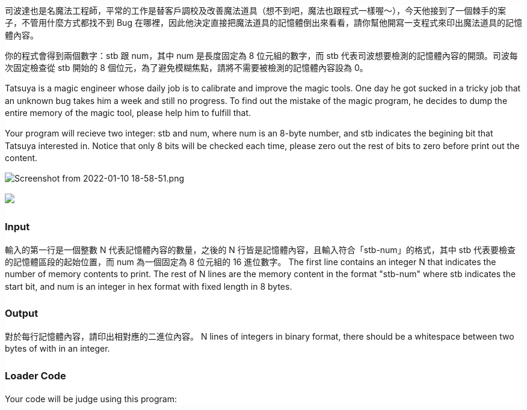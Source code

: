 <div>

司波達也是名魔法工程師，平常的工作是替客戶調校及改善魔法道具（想不到吧，魔法也跟程式一樣喔～），今天他接到了一個棘手的案子，不管用什麼方式都找不到
Bug
在哪裡，因此他決定直接把魔法道具的記憶體倒出來看看，請你幫他開寫一支程式來印出魔法道具的記憶體內容。

你的程式會得到兩個數字：stb 跟 num，其中 num 是長度固定為 8
位元組的數字，而 stb
代表司波想要檢測的記憶體內容的開頭。司波每次固定檢查從 stb 開始的 8
個位元，為了避免模糊焦點，請將不需要被檢測的記憶體內容設為 0。

Tatsuya is a magic engineer whose daily job is to calibrate and improve
the magic tools. One day he got sucked in a tricky job that an unknown
bug takes him a week and still no progress. To find out the mistake of
the magic program, he decides to dump the entire memory of the magic
tool, please help him to fulfill that.

Your program will recieve two integer: stb and num, where num is an
8-byte number, and stb indicates the begining bit that Tatsuya
interested in. Notice that only 8 bits will be checked each time, please
zero out the rest of bits to zero before print out the content.

![Screenshot from 2022-01-10
18-58-51.png](/2021_final/%5B30%20Points%5D%20Magic%20Bug/images/510d94bb3ee8cb778ce3016d5ce8f1426d60c836.png)

![](http://5b0988e595225.cdn.sohucs.com/images/20190310/8e8de645effc4993a1da8e22bbf7006d.gif)

</div>

### Input

輸入的第一行是一個整數 N 代表記憶體內容的數量，之後的 N
行皆是記憶體內容，且輸入符合「stb-num」的格式，其中 stb
代表要檢查的記憶體區段的起始位置，而 num 為一個固定為 8 位元組的 16
進位數字。 The first line contains an integer N that indicates the
number of memory contents to print. The rest of N lines are the memory
content in the format \"stb-num\" where stb indicates the start bit, and
num is an integer in hex format with fixed length in 8 bytes.

### Output

對於每行記憶體內容，請印出相對應的二進位內容。 N lines of integers in
binary format, there should be a whitespace between two bytes of with in
an integer.

### Loader Code

<div>

Your code will be judge using this program:

</div>

<div>
